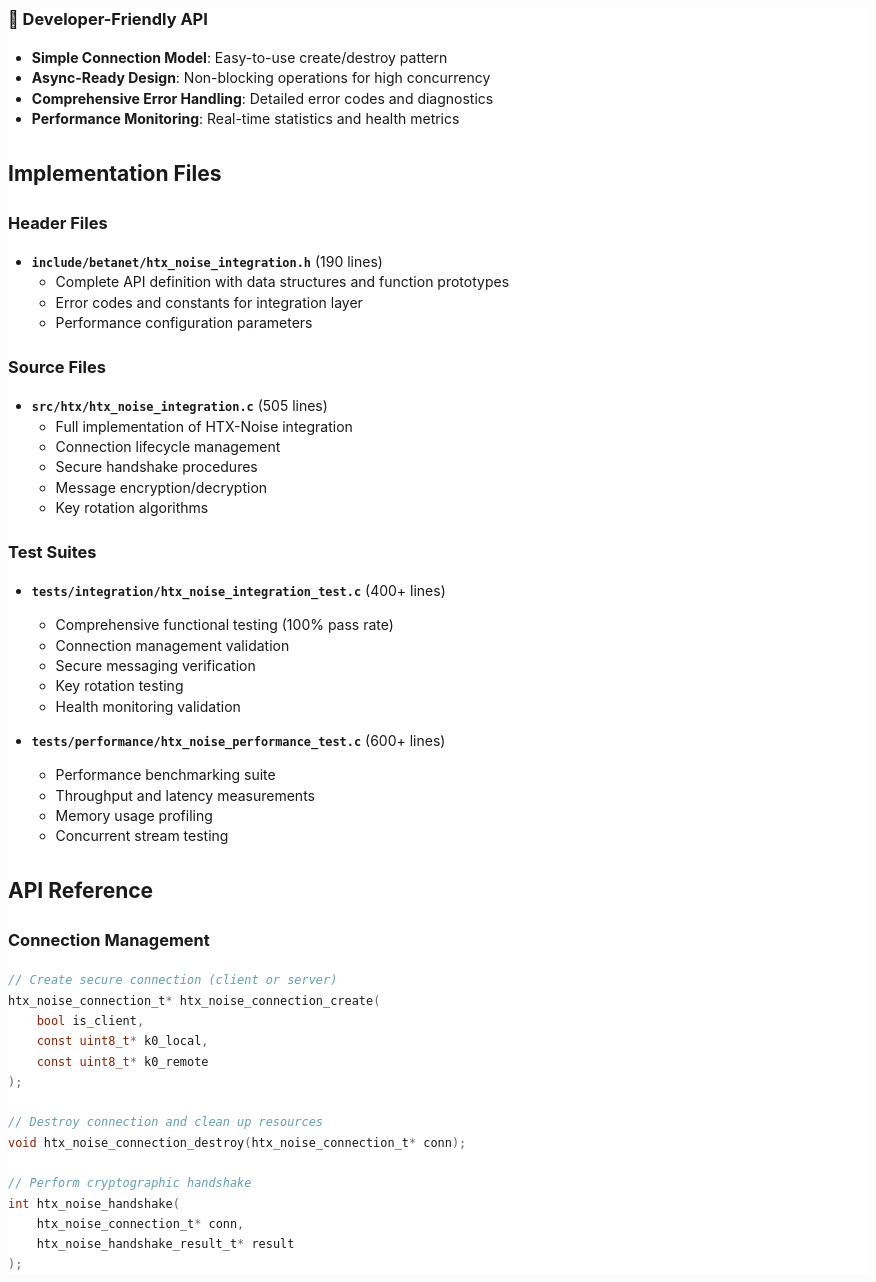 ### 🔧 Developer-Friendly API
- **Simple Connection Model**: Easy-to-use create/destroy pattern
- **Async-Ready Design**: Non-blocking operations for high concurrency
- **Comprehensive Error Handling**: Detailed error codes and diagnostics
- **Performance Monitoring**: Real-time statistics and health metrics

## Implementation Files

### Header Files
- **`include/betanet/htx_noise_integration.h`** (190 lines)
  - Complete API definition with data structures and function prototypes
  - Error codes and constants for integration layer
  - Performance configuration parameters

### Source Files
- **`src/htx/htx_noise_integration.c`** (505 lines)
  - Full implementation of HTX-Noise integration
  - Connection lifecycle management
  - Secure handshake procedures
  - Message encryption/decryption
  - Key rotation algorithms

### Test Suites
- **`tests/integration/htx_noise_integration_test.c`** (400+ lines)
  - Comprehensive functional testing (100% pass rate)
  - Connection management validation
  - Secure messaging verification
  - Key rotation testing
  - Health monitoring validation

- **`tests/performance/htx_noise_performance_test.c`** (600+ lines)
  - Performance benchmarking suite
  - Throughput and latency measurements
  - Memory usage profiling
  - Concurrent stream testing

## API Reference

### Connection Management

```c
// Create secure connection (client or server)
htx_noise_connection_t* htx_noise_connection_create(
    bool is_client,
    const uint8_t* k0_local,
    const uint8_t* k0_remote
);

// Destroy connection and clean up resources
void htx_noise_connection_destroy(htx_noise_connection_t* conn);

// Perform cryptographic handshake
int htx_noise_handshake(
    htx_noise_connection_t* conn,
    htx_noise_handshake_result_t* result
);
```
